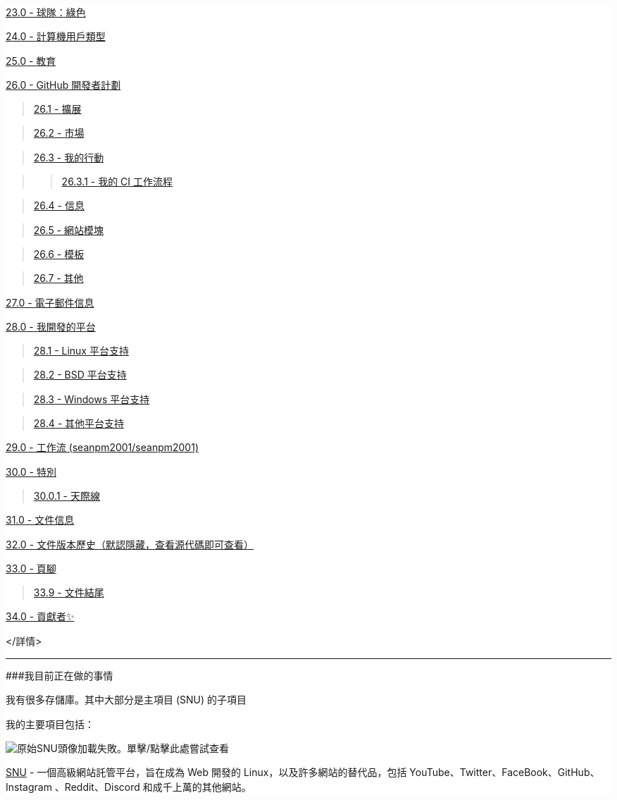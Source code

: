 [23.0 - 球隊：綠色](#Green-team)

[24.0 - 計算機用戶類型](#Computer-user-type)

[25.0 - 教育](#Education)

[26.0 - GitHub 開發者計劃](#GitHub-developer-program)

> [26.1 - 擴展](#Extensions)

> [26.2 - 市場](#市場)

> [26.3 - 我的行動](#My-actions)

> > [26.3.1 - 我的 CI 工作流程](#My-CI-workflows)

> [26.4 - 信息](#Information)

> [26.5 - 網站模塊](#Website-modules)

> [26.6 - 模板](#Templates)

> [26.7 - 其他](#其他)

[27.0 - 電子郵件信息](#Email-information)

[28.0 - 我開發的平台](#Platforms-I-develop-for)

> [28.1 - Linux 平台支持](#Linux-platform-support)

> [28.2 - BSD 平台支持](#BSD-platform-support)

> [28.3 - Windows 平台支持](#Windows-platform-support)

> [28.4 - 其他平台支持](#Other-platform-support)

[29.0 - 工作流 (seanpm2001/seanpm2001)](#Workflows-(seanpm2001/seanpm2001))

[30.0 - 特別](#特別)

> [30.0.1 - 天際線](#天際線)

[31.0 - 文件信息](#File-info)

[32.0 - 文件版本歷史（默認隱藏，查看源代碼即可查看）](#File-version-history)

[33.0 - 頁腳](#Footer)

> [33.9 - 文件結尾](#End-of-file)

[34.0 - 貢獻者✨](#Contributors-)

</詳情>

***

###我目前正在做的事情

我有很多存儲庫。其中大部分是主項目 (SNU) 的子項目

我的主要項目包括：

![原始SNU頭像加載失敗。單擊/點擊此處嘗試查看](/Media/71748421.png)

[SNU](https://github.com/seanpm2001/SNU/) - 一個高級網站託管平台，旨在成為 Web 開發的 Linux，以及許多網站的替代品，包括 YouTube、Twitter、FaceBook、GitHub、Instagram 、Reddit、Discord 和成千上萬的其他網站。
